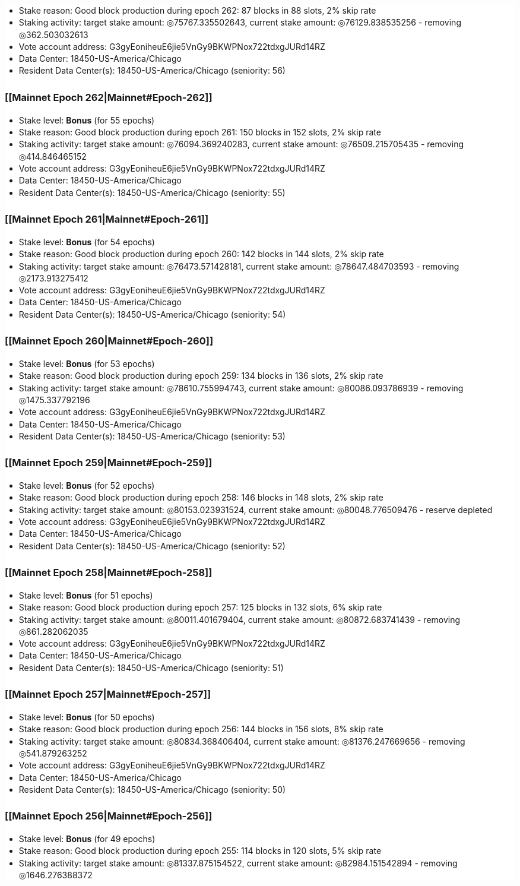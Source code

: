 * Stake reason: Good block production during epoch 262: 87 blocks in 88 slots, 2% skip rate
* Staking activity: target stake amount: ◎75767.335502643, current stake amount: ◎76129.838535256 - removing ◎362.503032613
* Vote account address: G3gyEoniheuE6jie5VnGy9BKWPNox722tdxgJURd14RZ
* Data Center: 18450-US-America/Chicago
* Resident Data Center(s): 18450-US-America/Chicago (seniority: 56)
### [[Mainnet Epoch 262|Mainnet#Epoch-262]]
* Stake level: **Bonus** (for 55 epochs)
* Stake reason: Good block production during epoch 261: 150 blocks in 152 slots, 2% skip rate
* Staking activity: target stake amount: ◎76094.369240283, current stake amount: ◎76509.215705435 - removing ◎414.846465152
* Vote account address: G3gyEoniheuE6jie5VnGy9BKWPNox722tdxgJURd14RZ
* Data Center: 18450-US-America/Chicago
* Resident Data Center(s): 18450-US-America/Chicago (seniority: 55)
### [[Mainnet Epoch 261|Mainnet#Epoch-261]]
* Stake level: **Bonus** (for 54 epochs)
* Stake reason: Good block production during epoch 260: 142 blocks in 144 slots, 2% skip rate
* Staking activity: target stake amount: ◎76473.571428181, current stake amount: ◎78647.484703593 - removing ◎2173.913275412
* Vote account address: G3gyEoniheuE6jie5VnGy9BKWPNox722tdxgJURd14RZ
* Data Center: 18450-US-America/Chicago
* Resident Data Center(s): 18450-US-America/Chicago (seniority: 54)
### [[Mainnet Epoch 260|Mainnet#Epoch-260]]
* Stake level: **Bonus** (for 53 epochs)
* Stake reason: Good block production during epoch 259: 134 blocks in 136 slots, 2% skip rate
* Staking activity: target stake amount: ◎78610.755994743, current stake amount: ◎80086.093786939 - removing ◎1475.337792196
* Vote account address: G3gyEoniheuE6jie5VnGy9BKWPNox722tdxgJURd14RZ
* Data Center: 18450-US-America/Chicago
* Resident Data Center(s): 18450-US-America/Chicago (seniority: 53)
### [[Mainnet Epoch 259|Mainnet#Epoch-259]]
* Stake level: **Bonus** (for 52 epochs)
* Stake reason: Good block production during epoch 258: 146 blocks in 148 slots, 2% skip rate
* Staking activity: target stake amount: ◎80153.023931524, current stake amount: ◎80048.776509476 - reserve depleted
* Vote account address: G3gyEoniheuE6jie5VnGy9BKWPNox722tdxgJURd14RZ
* Data Center: 18450-US-America/Chicago
* Resident Data Center(s): 18450-US-America/Chicago (seniority: 52)
### [[Mainnet Epoch 258|Mainnet#Epoch-258]]
* Stake level: **Bonus** (for 51 epochs)
* Stake reason: Good block production during epoch 257: 125 blocks in 132 slots, 6% skip rate
* Staking activity: target stake amount: ◎80011.401679404, current stake amount: ◎80872.683741439 - removing ◎861.282062035
* Vote account address: G3gyEoniheuE6jie5VnGy9BKWPNox722tdxgJURd14RZ
* Data Center: 18450-US-America/Chicago
* Resident Data Center(s): 18450-US-America/Chicago (seniority: 51)
### [[Mainnet Epoch 257|Mainnet#Epoch-257]]
* Stake level: **Bonus** (for 50 epochs)
* Stake reason: Good block production during epoch 256: 144 blocks in 156 slots, 8% skip rate
* Staking activity: target stake amount: ◎80834.368406404, current stake amount: ◎81376.247669656 - removing ◎541.879263252
* Vote account address: G3gyEoniheuE6jie5VnGy9BKWPNox722tdxgJURd14RZ
* Data Center: 18450-US-America/Chicago
* Resident Data Center(s): 18450-US-America/Chicago (seniority: 50)
### [[Mainnet Epoch 256|Mainnet#Epoch-256]]
* Stake level: **Bonus** (for 49 epochs)
* Stake reason: Good block production during epoch 255: 114 blocks in 120 slots, 5% skip rate
* Staking activity: target stake amount: ◎81337.875154522, current stake amount: ◎82984.151542894 - removing ◎1646.276388372